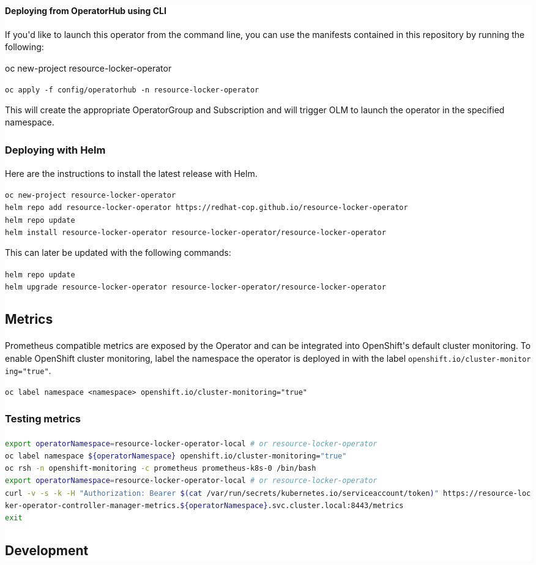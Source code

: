 #### Deploying from OperatorHub using CLI

If you'd like to launch this operator from the command line, you can use the manifests contained in this repository by running the following:

oc new-project resource-locker-operator

```shell
oc apply -f config/operatorhub -n resource-locker-operator
```

This will create the appropriate OperatorGroup and Subscription and will trigger OLM to launch the operator in the specified namespace.

### Deploying with Helm

Here are the instructions to install the latest release with Helm.

```shell
oc new-project resource-locker-operator
helm repo add resource-locker-operator https://redhat-cop.github.io/resource-locker-operator
helm repo update
helm install resource-locker-operator resource-locker-operator/resource-locker-operator
```

This can later be updated with the following commands:

```shell
helm repo update
helm upgrade resource-locker-operator resource-locker-operator/resource-locker-operator
```

## Metrics

Prometheus compatible metrics are exposed by the Operator and can be integrated into OpenShift's default cluster monitoring. To enable OpenShift cluster monitoring, label the namespace the operator is deployed in with the label `openshift.io/cluster-monitoring="true"`.

```shell
oc label namespace <namespace> openshift.io/cluster-monitoring="true"
```

### Testing metrics

```sh
export operatorNamespace=resource-locker-operator-local # or resource-locker-operator
oc label namespace ${operatorNamespace} openshift.io/cluster-monitoring="true"
oc rsh -n openshift-monitoring -c prometheus prometheus-k8s-0 /bin/bash
export operatorNamespace=resource-locker-operator-local # or resource-locker-operator
curl -v -s -k -H "Authorization: Bearer $(cat /var/run/secrets/kubernetes.io/serviceaccount/token)" https://resource-locker-operator-controller-manager-metrics.${operatorNamespace}.svc.cluster.local:8443/metrics
exit
```

## Development

